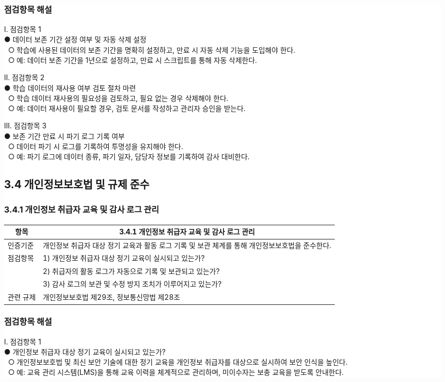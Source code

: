 <h3>점검항목 해설</h3>

I. 점검항목 1<br>
 ● 데이터 보존 기간 설정 여부 및 자동 삭제 설정<br>
 &nbsp; ○ 학습에 사용된 데이터의 보존 기간을 명확히 설정하고, 만료 시 자동 삭제 기능을 도입해야 한다.<br>
 &nbsp; ○ 예: 데이터 보존 기간을 1년으로 설정하고, 만료 시 스크립트를 통해 자동 삭제한다.<br>

II. 점검항목 2<br>
 ● 학습 데이터의 재사용 여부 검토 절차 마련<br>
 &nbsp; ○ 학습 데이터 재사용의 필요성을 검토하고, 필요 없는 경우 삭제해야 한다.<br>
 &nbsp; ○ 예: 데이터 재사용이 필요할 경우, 검토 문서를 작성하고 관리자 승인을 받는다.<br>

III. 점검항목 3<br>
 ● 보존 기간 만료 시 파기 로그 기록 여부<br>
 &nbsp; ○ 데이터 파기 시 로그를 기록하여 투명성을 유지해야 한다.<br>
 &nbsp; ○ 예: 파기 로그에 데이터 종류, 파기 일자, 담당자 정보를 기록하여 감사 대비한다.<br>

<h2><b>3.4 개인정보보호법 및 규제 준수</b></h2>


<h3><b>3.4.1 개인정보 취급자 교육 및 감사 로그 관리</b></h3>
<table class="tg">
  <thead>
    <tr>
      <th class="tg-pylf">항목</th>
      <th class="tg-2fdn">3.4.1 개인정보 취급자 교육 및 감사 로그 관리</th>
    </tr>
  </thead>
  <tbody>
    <tr>
      <td class="tg-pylf">인증기준</td>
      <td class="tg-2fdn">개인정보 취급자 대상 정기 교육과 활동 로그 기록 및 보관 체계를 통해 개인정보보호법을 준수한다.</td>
    </tr>
    <tr>
      <td class="tg-pylf" rowspan="3">점검항목</td>
      <td class="tg-2fdn">1) 개인정보 취급자 대상 정기 교육이 실시되고 있는가?</td>
    </tr>
    <tr>
      <td class="tg-2fdn">2) 취급자의 활동 로그가 자동으로 기록 및 보관되고 있는가?</td>
    </tr>
    <tr>
      <td class="tg-2fdn">3) 감사 로그의 보관 및 수정 방지 조치가 이루어지고 있는가?</td>
    </tr>
    <tr>
      <td class="tg-pylf">관련 규제</td>
      <td class="tg-2fdn">개인정보보호법 제29조, 정보통신망법 제28조</td>
    </tr>
  </tbody>
</table>

<h3>점검항목 해설</h3>

I. 점검항목 1<br>
 ● 개인정보 취급자 대상 정기 교육이 실시되고 있는가?<br>
 &nbsp; ○ 개인정보보호법 및 최신 보안 기술에 대한 정기 교육을 개인정보 취급자를 대상으로 실시하여 보안 인식을 높인다.<br>
 &nbsp; ○ 예: 교육 관리 시스템(LMS)을 통해 교육 이력을 체계적으로 관리하며, 미이수자는 보충 교육을 받도록 안내한다.<br>
